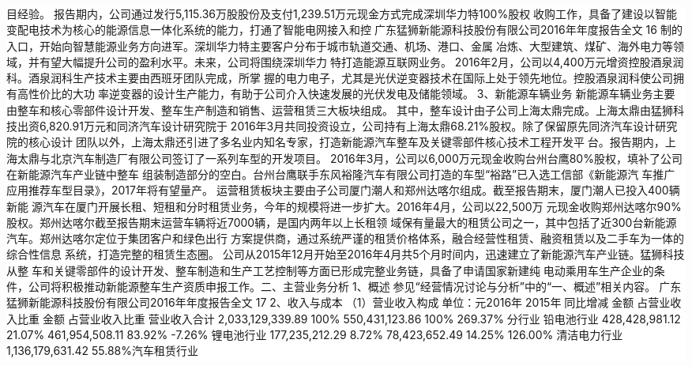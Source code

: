 目经验。
报告期内，公司通过发行5,115.36万股股份及支付1,239.51万元现金方式完成深圳华力特100%股权
收购工作，具备了建设以智能变配电技术为核心的能源信息一体化系统的能力，打通了智能电网接入和控
广东猛狮新能源科技股份有限公司2016年年度报告全文
16
制的入口，开始向智慧能源业务方向进军。深圳华力特主要客户分布于城市轨道交通、机场、港口、金属
冶炼、大型建筑、煤矿、海外电力等领域，并有望大幅提升公司的盈利水平。未来，公司将围绕深圳华力
特打造能源互联网业务。
2016年2月，公司以4,400万元增资控股酒泉润科。酒泉润科生产技术主要由西班牙团队完成，所掌
握的电力电子，尤其是光伏逆变器技术在国际上处于领先地位。控股酒泉润科使公司拥有高性价比的大功
率逆变器的设计生产能力，有助于公司介入快速发展的光伏发电及储能领域。
3、新能源车辆业务
新能源车辆业务主要由整车和核心零部件设计开发、整车生产制造和销售、运营租赁三大板块组成。
其中，整车设计由子公司上海太鼎完成。上海太鼎由猛狮科技出资6,820.91万元和同济汽车设计研究院于
2016年3月共同投资设立，公司持有上海太鼎68.21%股权。除了保留原先同济汽车设计研究院的核心设计
团队以外，上海太鼎还引进了多名业内知名专家，打造新能源汽车整车及关键零部件核心技术工程开发平
台。报告期内，上海太鼎与北京汽车制造厂有限公司签订了一系列车型的开发项目。
2016年3月，公司以6,000万元现金收购台州台鹰80%股权，填补了公司在新能源汽车产业链中整车
组装制造部分的空白。台州台鹰联手东风裕隆汽车有限公司打造的车型“裕路”已入选工信部《新能源汽
车推广应用推荐车型目录》，2017年将有望量产。
运营租赁板块主要由子公司厦门潮人和郑州达喀尔组成。截至报告期末，厦门潮人已投入400辆新能
源汽车在厦门开展长租、短租和分时租赁业务，今年的规模将进一步扩大。2016年4月，公司以22,500万
元现金收购郑州达喀尔90%股权。郑州达喀尔截至报告期末运营车辆将近7000辆，是国内两年以上长租领
域保有量最大的租赁公司之一，其中包括了近300台新能源汽车。郑州达喀尔定位于集团客户和绿色出行
方案提供商，通过系统严谨的租赁价格体系，融合经营性租赁、融资租赁以及二手车为一体的综合性信息
系统，打造完整的租赁生态圈。
公司从2015年12月开始至2016年4月共5个月时间内，迅速建立了新能源汽车产业链。猛狮科技从整
车和关键零部件的设计开发、整车制造和生产工艺控制等方面已形成完整业务链，具备了申请国家新建纯
电动乘用车生产企业的条件，公司将积极推动新能源整车生产资质申报工作。二、主营业务分析
1、概述
参见“经营情况讨论与分析”中的“一、概述”相关内容。
广东猛狮新能源科技股份有限公司2016年年度报告全文
17
2、收入与成本
（1）营业收入构成
单位：元2016年
2015年
同比增减
金额
占营业收入比重
金额
占营业收入比重
营业收入合计
2,033,129,339.89
100%
550,431,123.86
100%
269.37%
分行业
铅电池行业
428,428,981.12
21.07%
461,954,508.11
83.92%
-7.26%
锂电池行业
177,235,212.29
8.72%
78,423,652.49
14.25%
126.00%
清洁电力行业
1,136,179,631.42
55.88%汽车租赁行业